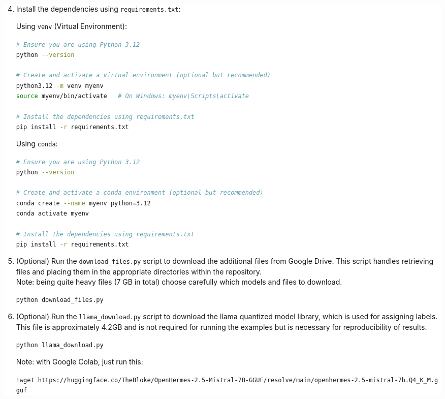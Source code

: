4. Install the dependencies using `requirements.txt`:

    Using `venv` (Virtual Environment):
    ```bash
    # Ensure you are using Python 3.12
    python --version

    # Create and activate a virtual environment (optional but recommended)
    python3.12 -m venv myenv
    source myenv/bin/activate   # On Windows: myenv\Scripts\activate

    # Install the dependencies using requirements.txt
    pip install -r requirements.txt
    ```

    Using `conda`:
    ```bash
    # Ensure you are using Python 3.12
    python --version

    # Create and activate a conda environment (optional but recommended)
    conda create --name myenv python=3.12
    conda activate myenv

    # Install the dependencies using requirements.txt
    pip install -r requirements.txt
    ```
5. (Optional) Run the `download_files.py` script to download the additional files from Google Drive. This script handles retrieving files and placing them in the appropriate directories within the repository.<br>
Note: being quite heavy files (7 GB in total) choose carefully which models and files to download.
    ```bash
    python download_files.py
    ```
6. (Optional) Run the `llama_download.py` script to download the llama quantized model library, which is used for assigning labels. This file is approximately 4.2GB and is not required for running the examples but is necessary for reproducibility of results. 
    ```bash
    python llama_download.py
    ```
    Note: with Google Colab, just run this:
      ```bash
      !wget https://huggingface.co/TheBloke/OpenHermes-2.5-Mistral-7B-GGUF/resolve/main/openhermes-2.5-mistral-7b.Q4_K_M.gguf
      ```
